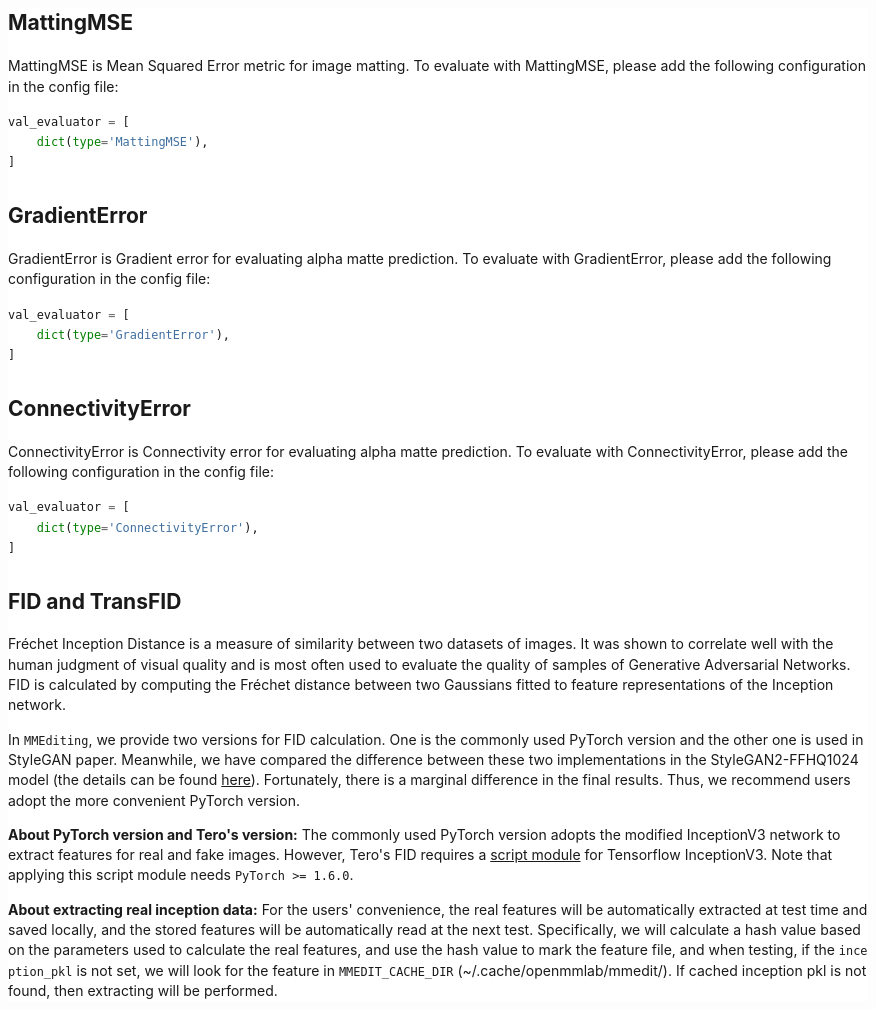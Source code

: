 ## MattingMSE

MattingMSE is Mean Squared Error metric for image matting.
To evaluate with MattingMSE, please add the following configuration in the config file:

```python
val_evaluator = [
    dict(type='MattingMSE'),
]
```

## GradientError

GradientError is Gradient error for evaluating alpha matte prediction.
To evaluate with GradientError, please add the following configuration in the config file:

```python
val_evaluator = [
    dict(type='GradientError'),
]
```

## ConnectivityError

ConnectivityError is Connectivity error for evaluating alpha matte prediction.
To evaluate with ConnectivityError, please add the following configuration in the config file:

```python
val_evaluator = [
    dict(type='ConnectivityError'),
]
```

## FID and TransFID

Fréchet Inception Distance is a measure of similarity between two datasets of images. It was shown to correlate well with the human judgment of visual quality and is most often used to evaluate the quality of samples of Generative Adversarial Networks. FID is calculated by computing the Fréchet distance between two Gaussians fitted to feature representations of the Inception network.

In `MMEditing`, we provide two versions for FID calculation. One is the commonly used PyTorch version and the other one is used in StyleGAN paper. Meanwhile, we have compared the difference between these two implementations in the StyleGAN2-FFHQ1024 model (the details can be found [here](/configs/styleganv2/README.md)). Fortunately, there is a marginal difference in the final results. Thus, we recommend users adopt the more convenient PyTorch version.

**About PyTorch version and Tero's version:** The commonly used PyTorch version adopts the modified InceptionV3 network to extract features for real and fake images. However, Tero's FID requires a [script module](https://nvlabs-fi-cdn.nvidia.com/stylegan2-ada-pytorch/pretrained/metrics/inception-2015-12-05.pt) for Tensorflow InceptionV3. Note that applying this script module needs `PyTorch >= 1.6.0`.

**About extracting real inception data:** For the users' convenience, the real features will be automatically extracted at test time and saved locally, and the stored features will be automatically read at the next test. Specifically, we will calculate a hash value based on the parameters used to calculate the real features, and use the hash value to mark the feature file, and when testing, if the `inception_pkl` is not set, we will look for the feature in `MMEDIT_CACHE_DIR` (~/.cache/openmmlab/mmedit/). If cached inception pkl is not found, then extracting will be performed.
